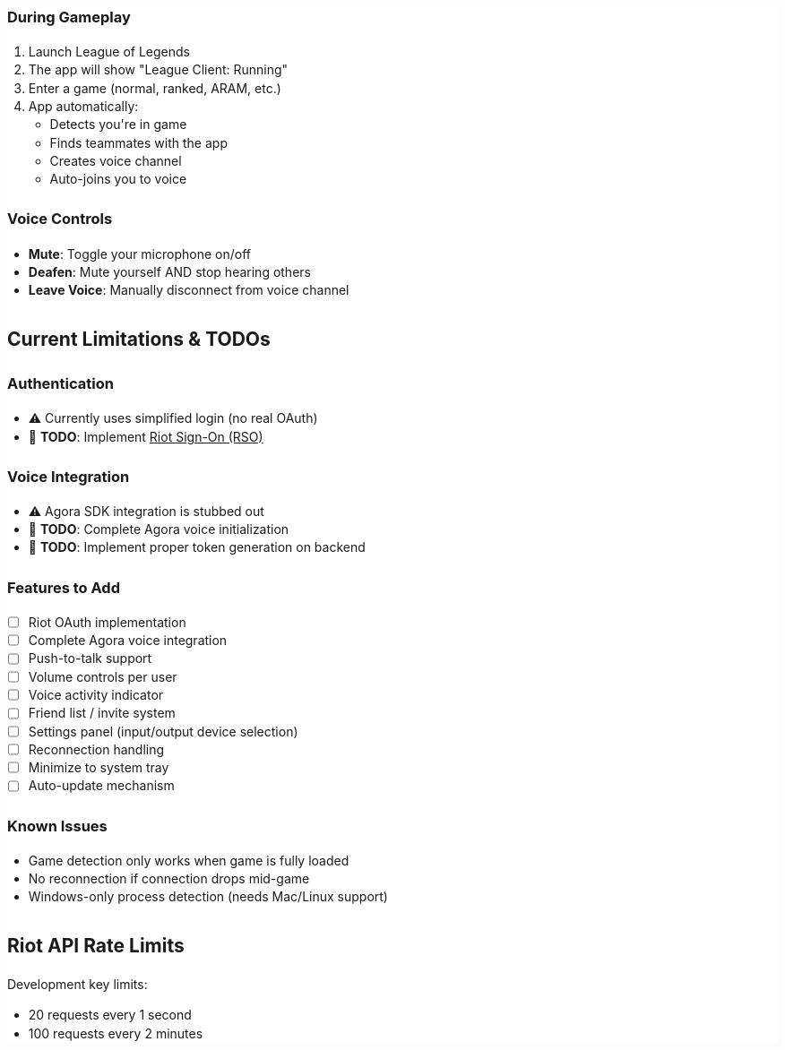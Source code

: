### During Gameplay

1. Launch League of Legends
2. The app will show "League Client: Running"
3. Enter a game (normal, ranked, ARAM, etc.)
4. App automatically:
   - Detects you're in game
   - Finds teammates with the app
   - Creates voice channel
   - Auto-joins you to voice

### Voice Controls

- **Mute**: Toggle your microphone on/off
- **Deafen**: Mute yourself AND stop hearing others
- **Leave Voice**: Manually disconnect from voice channel

## Current Limitations & TODOs

### Authentication
- ⚠️ Currently uses simplified login (no real OAuth)
- 🔧 **TODO**: Implement [Riot Sign-On (RSO)](https://developer.riotgames.com/docs/lol#rso-integration)

### Voice Integration
- ⚠️ Agora SDK integration is stubbed out
- 🔧 **TODO**: Complete Agora voice initialization
- 🔧 **TODO**: Implement proper token generation on backend

### Features to Add
- [ ] Riot OAuth implementation
- [ ] Complete Agora voice integration
- [ ] Push-to-talk support
- [ ] Volume controls per user
- [ ] Voice activity indicator
- [ ] Friend list / invite system
- [ ] Settings panel (input/output device selection)
- [ ] Reconnection handling
- [ ] Minimize to system tray
- [ ] Auto-update mechanism

### Known Issues
- Game detection only works when game is fully loaded
- No reconnection if connection drops mid-game
- Windows-only process detection (needs Mac/Linux support)

## Riot API Rate Limits

Development key limits:
- 20 requests every 1 second
- 100 requests every 2 minutes
